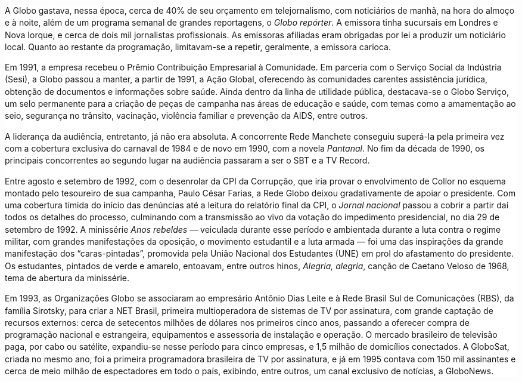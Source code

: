 A Globo gastava, nessa época, cerca de 40% de seu orçamento em
telejornalismo, com noticiários de manhã, na hora do almoço e à noite,
além de um programa semanal de grandes reportagens, o *Globo repórter*.
A emissora tinha sucursais em Londres e Nova Iorque, e cerca de dois mil
jornalistas profissionais. As emissoras afiliadas eram obrigadas por lei
a produzir um noticiário local. Quanto ao restante da programação,
limitavam-se a repetir, geralmente, a emissora carioca.

Em 1991, a empresa recebeu o Prêmio Contribuição Empresarial à
Comunidade. Em parceria com o Serviço Social da Indústria (Sesi), a
Globo passou a manter, a partir de 1991, a Ação Global, oferecendo às
comunidades carentes assistência jurídica, obtenção de documentos e
informações sobre saúde. Ainda dentro da linha de utilidade pública,
destacava-se o Globo Serviço, um selo permanente para a criação de peças
de campanha nas áreas de educação e saúde, com temas como a amamentação
ao seio, segurança no trânsito, vacinação, violência familiar e
prevenção da AIDS, entre outros.

A liderança da audiência, entretanto, já não era absoluta. A concorrente
Rede Manchete conseguiu superá-la pela primeira vez com a cobertura
exclusiva do carnaval de 1984 e de novo em 1990, com a novela
*Pantanal*. No fim da década de 1990, os principais concorrentes ao
segundo lugar na audiência passaram a ser o SBT e a TV Record.

Entre agosto e setembro de 1992, com o desenrolar da CPI da Corrupção,
que iria provar o envolvimento de Collor no esquema montado pelo
tesoureiro de sua campanha, Paulo César Farias, a Rede Globo deixou
gradativamente de apoiar o presidente. Com uma cobertura tímida do
início das denúncias até a leitura do relatório final da CPI, o *Jornal
nacional* passou a cobrir a partir daí todos os detalhes do processo,
culminando com a transmissão ao vivo da votação do impedimento
presidencial, no dia 29 de setembro de 1992. A minissérie *Anos
rebeldes* — veiculada durante esse período e ambientada durante a luta
contra o regime militar, com grandes manifestações da oposição, o
movimento estudantil e a luta armada — foi uma das inspirações da grande
manifestação dos “caras-pintadas”, promovida pela União Nacional dos
Estudantes (UNE) em prol do afastamento do presidente. Os estudantes,
pintados de verde e amarelo, entoavam, entre outros hinos, *Alegria,
alegria*, canção de Caetano Veloso de 1968, tema de abertura da
minissérie.

Em 1993, as Organizações Globo se associaram ao empresário Antônio Dias
Leite e à Rede Brasil Sul de Comunicações (RBS), da família Sirotsky,
para criar a NET Brasil, primeira multioperadora de sistemas de TV por
assinatura, com grande captação de recursos externos: cerca de
setecentos milhões de dólares nos primeiros cinco anos, passando a
oferecer compra de programação nacional e estrangeira, equipamentos e
assessoria de instalação e operação. O mercado brasileiro de televisão
paga, por cabo ou satélite, expandiu-se nesse período para cinco
empresas, e 1,5 milhão de domicílios conectados. A GloboSat, criada no
mesmo ano, foi a primeira programadora brasileira de TV por assinatura,
e já em 1995 contava com 150 mil assinantes e cerca de meio milhão de
espectadores em todo o país, exibindo, entre outros, um canal exclusivo
de notícias, a GloboNews.
